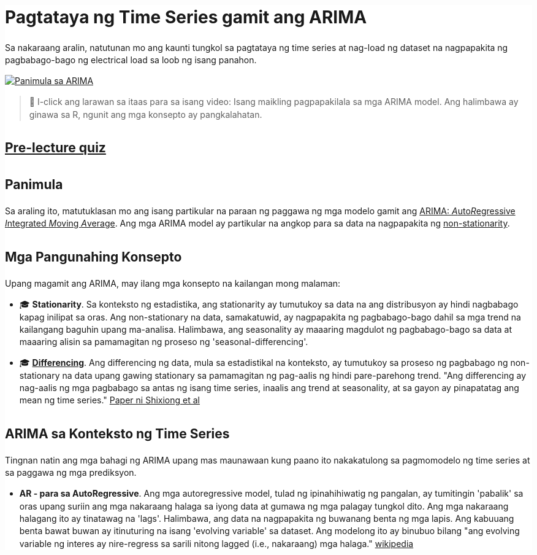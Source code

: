 
# Pagtataya ng Time Series gamit ang ARIMA

Sa nakaraang aralin, natutunan mo ang kaunti tungkol sa pagtataya ng time series at nag-load ng dataset na nagpapakita ng pagbabago-bago ng electrical load sa loob ng isang panahon.

[![Panimula sa ARIMA](https://img.youtube.com/vi/IUSk-YDau10/0.jpg)](https://youtu.be/IUSk-YDau10 "Panimula sa ARIMA")

> 🎥 I-click ang larawan sa itaas para sa isang video: Isang maikling pagpapakilala sa mga ARIMA model. Ang halimbawa ay ginawa sa R, ngunit ang mga konsepto ay pangkalahatan.

## [Pre-lecture quiz](https://gray-sand-07a10f403.1.azurestaticapps.net/quiz/43/)

## Panimula

Sa araling ito, matutuklasan mo ang isang partikular na paraan ng paggawa ng mga modelo gamit ang [ARIMA: *A*uto*R*egressive *I*ntegrated *M*oving *A*verage](https://wikipedia.org/wiki/Autoregressive_integrated_moving_average). Ang mga ARIMA model ay partikular na angkop para sa data na nagpapakita ng [non-stationarity](https://wikipedia.org/wiki/Stationary_process).

## Mga Pangunahing Konsepto

Upang magamit ang ARIMA, may ilang mga konsepto na kailangan mong malaman:

- 🎓 **Stationarity**. Sa konteksto ng estadistika, ang stationarity ay tumutukoy sa data na ang distribusyon ay hindi nagbabago kapag inilipat sa oras. Ang non-stationary na data, samakatuwid, ay nagpapakita ng pagbabago-bago dahil sa mga trend na kailangang baguhin upang ma-analisa. Halimbawa, ang seasonality ay maaaring magdulot ng pagbabago-bago sa data at maaaring alisin sa pamamagitan ng proseso ng 'seasonal-differencing'.

- 🎓 **[Differencing](https://wikipedia.org/wiki/Autoregressive_integrated_moving_average#Differencing)**. Ang differencing ng data, mula sa estadistikal na konteksto, ay tumutukoy sa proseso ng pagbabago ng non-stationary na data upang gawing stationary sa pamamagitan ng pag-aalis ng hindi pare-parehong trend. "Ang differencing ay nag-aalis ng mga pagbabago sa antas ng isang time series, inaalis ang trend at seasonality, at sa gayon ay pinapatatag ang mean ng time series." [Paper ni Shixiong et al](https://arxiv.org/abs/1904.07632)

## ARIMA sa Konteksto ng Time Series

Tingnan natin ang mga bahagi ng ARIMA upang mas maunawaan kung paano ito nakakatulong sa pagmomodelo ng time series at sa paggawa ng mga prediksyon.

- **AR - para sa AutoRegressive**. Ang mga autoregressive model, tulad ng ipinahihiwatig ng pangalan, ay tumitingin 'pabalik' sa oras upang suriin ang mga nakaraang halaga sa iyong data at gumawa ng mga palagay tungkol dito. Ang mga nakaraang halagang ito ay tinatawag na 'lags'. Halimbawa, ang data na nagpapakita ng buwanang benta ng mga lapis. Ang kabuuang benta bawat buwan ay itinuturing na isang 'evolving variable' sa dataset. Ang modelong ito ay binubuo bilang "ang evolving variable ng interes ay nire-regress sa sarili nitong lagged (i.e., nakaraang) mga halaga." [wikipedia](https://wikipedia.org/wiki/Autoregressive_integrated_moving_average)
